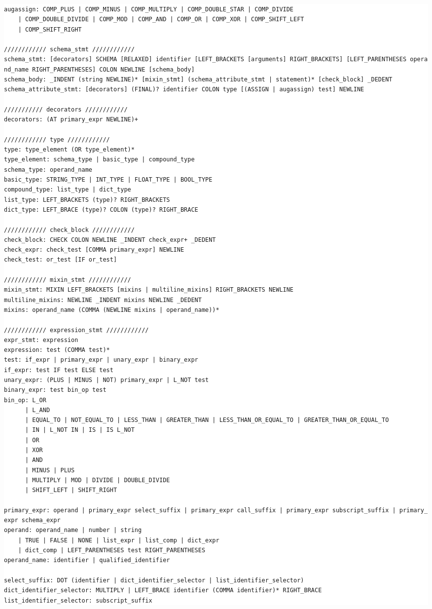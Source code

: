 ```bnf
augassign: COMP_PLUS | COMP_MINUS | COMP_MULTIPLY | COMP_DOUBLE_STAR | COMP_DIVIDE
    | COMP_DOUBLE_DIVIDE | COMP_MOD | COMP_AND | COMP_OR | COMP_XOR | COMP_SHIFT_LEFT
    | COMP_SHIFT_RIGHT

//////////// schema_stmt ////////////
schema_stmt: [decorators] SCHEMA [RELAXED] identifier [LEFT_BRACKETS [arguments] RIGHT_BRACKETS] [LEFT_PARENTHESES operand_name RIGHT_PARENTHESES] COLON NEWLINE [schema_body]
schema_body: _INDENT (string NEWLINE)* [mixin_stmt] (schema_attribute_stmt | statement)* [check_block] _DEDENT
schema_attribute_stmt: [decorators] (FINAL)? identifier COLON type [(ASSIGN | augassign) test] NEWLINE

/////////// decorators ////////////
decorators: (AT primary_expr NEWLINE)+

//////////// type ////////////
type: type_element (OR type_element)*
type_element: schema_type | basic_type | compound_type
schema_type: operand_name
basic_type: STRING_TYPE | INT_TYPE | FLOAT_TYPE | BOOL_TYPE
compound_type: list_type | dict_type
list_type: LEFT_BRACKETS (type)? RIGHT_BRACKETS
dict_type: LEFT_BRACE (type)? COLON (type)? RIGHT_BRACE

//////////// check_block ////////////
check_block: CHECK COLON NEWLINE _INDENT check_expr+ _DEDENT
check_expr: check_test [COMMA primary_expr] NEWLINE
check_test: or_test [IF or_test]

//////////// mixin_stmt ////////////
mixin_stmt: MIXIN LEFT_BRACKETS [mixins | multiline_mixins] RIGHT_BRACKETS NEWLINE
multiline_mixins: NEWLINE _INDENT mixins NEWLINE _DEDENT
mixins: operand_name (COMMA (NEWLINE mixins | operand_name))*

//////////// expression_stmt ////////////
expr_stmt: expression
expression: test (COMMA test)*
test: if_expr | primary_expr | unary_expr | binary_expr
if_expr: test IF test ELSE test
unary_expr: (PLUS | MINUS | NOT) primary_expr | L_NOT test
binary_expr: test bin_op test
bin_op: L_OR
      | L_AND
      | EQUAL_TO | NOT_EQUAL_TO | LESS_THAN | GREATER_THAN | LESS_THAN_OR_EQUAL_TO | GREATER_THAN_OR_EQUAL_TO 
      | IN | L_NOT IN | IS | IS L_NOT
      | OR
      | XOR
      | AND
      | MINUS | PLUS
      | MULTIPLY | MOD | DIVIDE | DOUBLE_DIVIDE
      | SHIFT_LEFT | SHIFT_RIGHT

primary_expr: operand | primary_expr select_suffix | primary_expr call_suffix | primary_expr subscript_suffix | primary_expr schema_expr
operand: operand_name | number | string
    | TRUE | FALSE | NONE | list_expr | list_comp | dict_expr
    | dict_comp | LEFT_PARENTHESES test RIGHT_PARENTHESES
operand_name: identifier | qualified_identifier

select_suffix: DOT (identifier | dict_identifier_selector | list_identifier_selector)
dict_identifier_selector: MULTIPLY | LEFT_BRACE identifier (COMMA identifier)* RIGHT_BRACE
list_identifier_selector: subscript_suffix
```